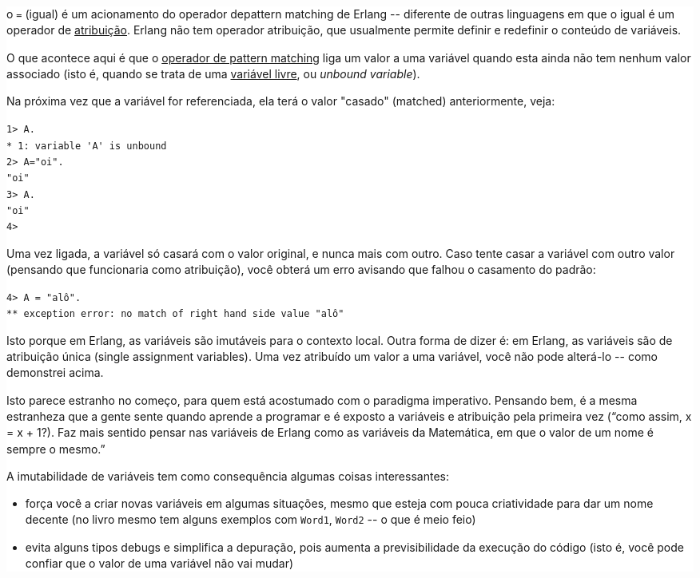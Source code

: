 

o `=` (igual) é um acionamento do operador depattern matching de Erlang --
diferente de outras linguagens em que o igual é um operador de
[atribuição](https://pt.wikipedia.org/wiki/Atribui%C3%A7%C3%A3o_(computa%C3%A7%C3%A3o)).
Erlang não tem operador atribuição, que usualmente permite definir e redefinir
o conteúdo de variáveis.

O que acontece aqui é que o [operador de pattern
matching](http://www.erlang.org/doc/reference_manual/patterns.html) liga um
valor a uma variável quando esta ainda não tem nenhum valor associado (isto é,
quando se trata de uma [variável
livre](https://pt.wikipedia.org/wiki/Vari%C3%A1veis_livres_e_ligadas), ou
*unbound variable*).

Na próxima vez que a variável for referenciada, ela terá o valor "casado"
(matched) anteriormente, veja:


    1> A.
    * 1: variable 'A' is unbound
    2> A="oi".
    "oi"
    3> A.
    "oi"
    4>

Uma vez ligada, a variável só casará com o valor original, e nunca mais com
outro. Caso tente casar a variável com outro valor (pensando que funcionaria
como atribuição), você obterá um erro avisando que falhou o casamento do
padrão:

    4> A = "alô". 
    ** exception error: no match of right hand side value "alô"

Isto porque em Erlang, as variáveis são imutáveis para o contexto local.  Outra
forma de dizer é: em Erlang, as variáveis são de atribuição única (single
assignment variables).  Uma vez atribuído um valor a uma variável, você não
pode alterá-lo -- como demonstrei acima.

Isto parece estranho no começo, para quem está acostumado com o paradigma
imperativo. Pensando bem, é a mesma estranheza que a gente sente quando aprende
a programar e é exposto a variáveis e atribuição pela primeira vez (“como
assim, x = x + 1?).  Faz mais sentido pensar nas variáveis de Erlang como as
variáveis da Matemática, em que o valor de um nome é sempre o mesmo.”

A imutabilidade de variáveis tem como consequência algumas coisas
interessantes:

- força você a criar novas variáveis em algumas situações, mesmo que esteja com
  pouca criatividade para dar um nome decente (no livro mesmo tem alguns
  exemplos com `Word1`, `Word2` -- o que é meio feio)

- evita alguns tipos debugs e simplifica a depuração, pois aumenta a
  previsibilidade da execução do código (isto é, você pode confiar que o valor
  de uma variável não vai mudar)
